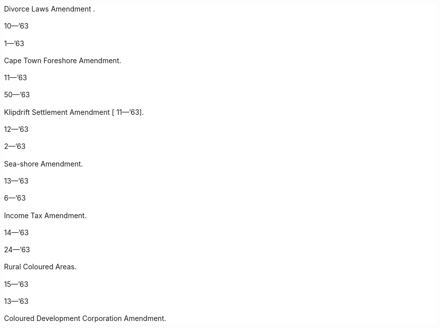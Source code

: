 <td><p>Divorce Laws Amendment <noteRef href="#note02_p11" marker="(w)"/>.</p></td>

</tr>

<tr>

<td><p>10&#x2014;&#x2019;63</p></td>

<td><p>1&#x2014;&#x2019;63<noteRef href="#note05_p11" marker="&#x2020;"/></p></td>

<td><p>Cape Town Foreshore Amendment.</p></td>

</tr>

<tr>

<td><p>11&#x2014;&#x2019;63</p></td>

<td><p>50&#x2014;&#x2019;63<noteRef href="#note04_p11" marker="*"/></p></td>

<td><p>Klipdrift Settlement Amendment [<noteRef href="#note03_p11" marker="S.C."/> 11&#x2014;&#x2019;63].</p></td>

</tr>

<tr>

<td><p>12&#x2014;&#x2019;63</p></td>

<td><p>2&#x2014;&#x2019;63<noteRef href="#note04_p11" marker="*"/></p></td>

<td><p>Sea-shore Amendment.</p></td>

</tr>

<tr>

<td><p>13&#x2014;&#x2019;63</p></td>

<td><p>6&#x2014;&#x2019;63<noteRef href="#note04_p11" marker="*"/></p></td>

<td><p>Income Tax Amendment.</p></td>

</tr>

<tr>

<td><p>14&#x2014;&#x2019;63</p></td>

<td><p>24&#x2014;&#x2019;63<noteRef href="#note04_p11" marker="*"/></p></td>

<td><p>Rural Coloured Areas.</p></td>

</tr>

<tr>

<td><p>15&#x2014;&#x2019;63</p></td>

<td><p>13&#x2014;&#x2019;63<noteRef href="#note04_p11" marker="*"/></p></td>

<td><p>Coloured Development Corporation Amendment.</p></td>

</tr>

